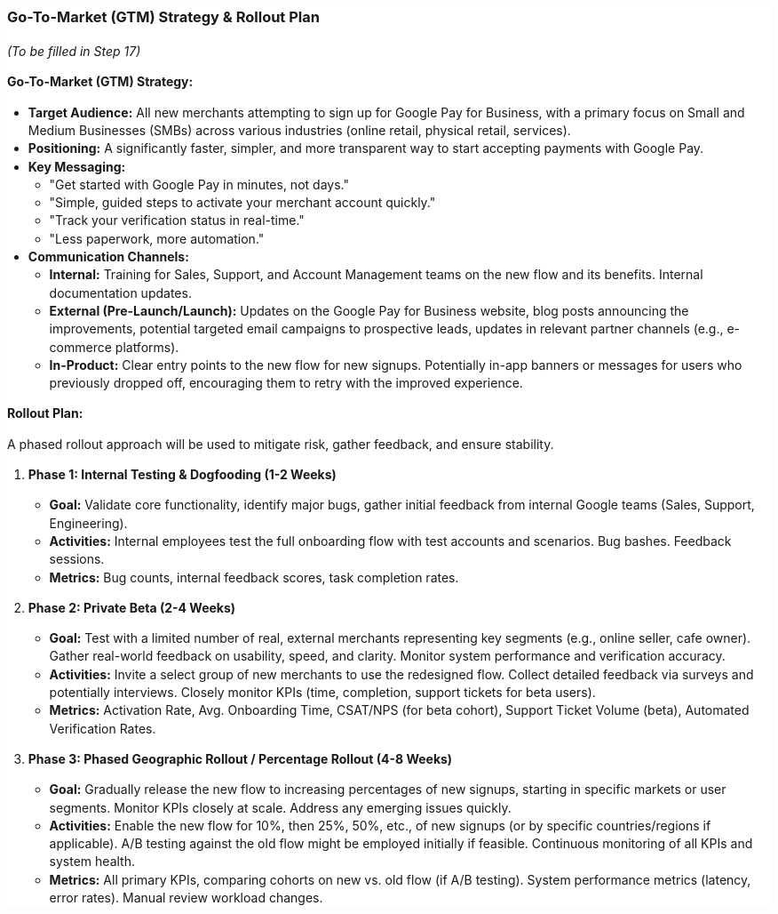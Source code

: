 ### Go-To-Market (GTM) Strategy & Rollout Plan
*(To be filled in Step 17)*

**Go-To-Market (GTM) Strategy:**

*   **Target Audience:** All new merchants attempting to sign up for Google Pay for Business, with a primary focus on Small and Medium Businesses (SMBs) across various industries (online retail, physical retail, services).
*   **Positioning:** A significantly faster, simpler, and more transparent way to start accepting payments with Google Pay.
*   **Key Messaging:**
    *   "Get started with Google Pay in minutes, not days."
    *   "Simple, guided steps to activate your merchant account quickly."
    *   "Track your verification status in real-time."
    *   "Less paperwork, more automation."
*   **Communication Channels:**
    *   **Internal:** Training for Sales, Support, and Account Management teams on the new flow and its benefits. Internal documentation updates.
    *   **External (Pre-Launch/Launch):** Updates on the Google Pay for Business website, blog posts announcing the improvements, potential targeted email campaigns to prospective leads, updates in relevant partner channels (e.g., e-commerce platforms).
    *   **In-Product:** Clear entry points to the new flow for new signups. Potentially in-app banners or messages for users who previously dropped off, encouraging them to retry with the improved experience.

**Rollout Plan:**

A phased rollout approach will be used to mitigate risk, gather feedback, and ensure stability.

1.  **Phase 1: Internal Testing & Dogfooding (1-2 Weeks)**
    *   **Goal:** Validate core functionality, identify major bugs, gather initial feedback from internal Google teams (Sales, Support, Engineering).
    *   **Activities:** Internal employees test the full onboarding flow with test accounts and scenarios. Bug bashes. Feedback sessions.
    *   **Metrics:** Bug counts, internal feedback scores, task completion rates.

2.  **Phase 2: Private Beta (2-4 Weeks)**
    *   **Goal:** Test with a limited number of real, external merchants representing key segments (e.g., online seller, cafe owner). Gather real-world feedback on usability, speed, and clarity. Monitor system performance and verification accuracy.
    *   **Activities:** Invite a select group of new merchants to use the redesigned flow. Collect detailed feedback via surveys and potentially interviews. Closely monitor KPIs (time, completion, support tickets for beta users).
    *   **Metrics:** Activation Rate, Avg. Onboarding Time, CSAT/NPS (for beta cohort), Support Ticket Volume (beta), Automated Verification Rates.

3.  **Phase 3: Phased Geographic Rollout / Percentage Rollout (4-8 Weeks)**
    *   **Goal:** Gradually release the new flow to increasing percentages of new signups, starting in specific markets or user segments. Monitor KPIs closely at scale. Address any emerging issues quickly.
    *   **Activities:** Enable the new flow for 10%, then 25%, 50%, etc., of new signups (or by specific countries/regions if applicable). A/B testing against the old flow might be employed initially if feasible. Continuous monitoring of all KPIs and system health.
    *   **Metrics:** All primary KPIs, comparing cohorts on new vs. old flow (if A/B testing). System performance metrics (latency, error rates). Manual review workload changes.
